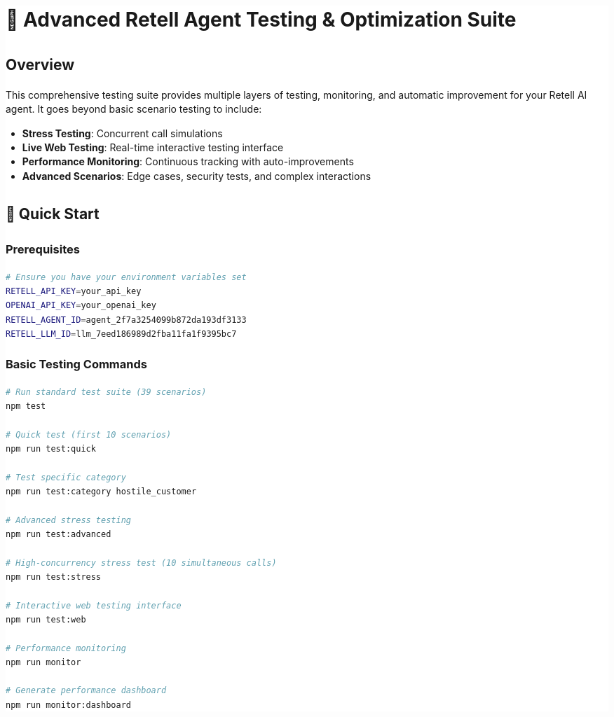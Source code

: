 # 🚀 Advanced Retell Agent Testing & Optimization Suite

## Overview

This comprehensive testing suite provides multiple layers of testing, monitoring, and automatic improvement for your Retell AI agent. It goes beyond basic scenario testing to include:

- **Stress Testing**: Concurrent call simulations
- **Live Web Testing**: Real-time interactive testing interface
- **Performance Monitoring**: Continuous tracking with auto-improvements
- **Advanced Scenarios**: Edge cases, security tests, and complex interactions

## 🎯 Quick Start

### Prerequisites
```bash
# Ensure you have your environment variables set
RETELL_API_KEY=your_api_key
OPENAI_API_KEY=your_openai_key
RETELL_AGENT_ID=agent_2f7a3254099b872da193df3133
RETELL_LLM_ID=llm_7eed186989d2fba11fa1f9395bc7
```

### Basic Testing Commands

```bash
# Run standard test suite (39 scenarios)
npm test

# Quick test (first 10 scenarios)
npm run test:quick

# Test specific category
npm run test:category hostile_customer

# Advanced stress testing
npm run test:advanced

# High-concurrency stress test (10 simultaneous calls)
npm run test:stress

# Interactive web testing interface
npm run test:web

# Performance monitoring
npm run monitor

# Generate performance dashboard
npm run monitor:dashboard
```
